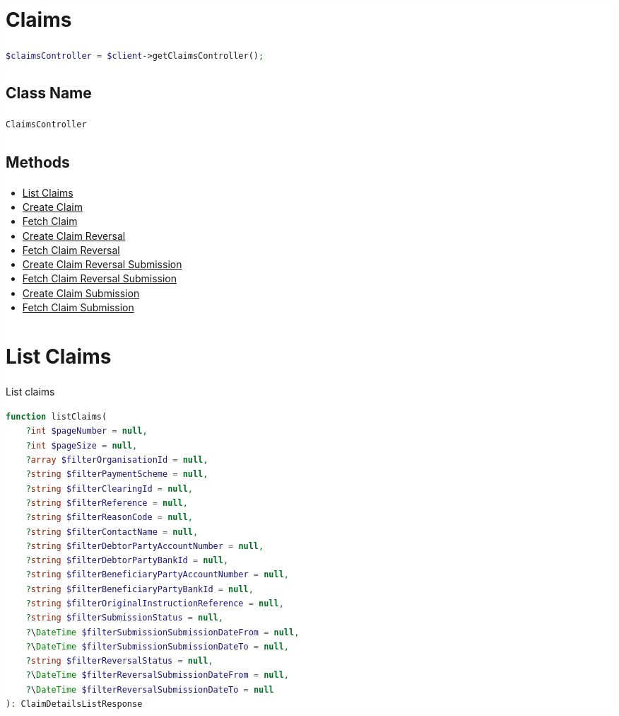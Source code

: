 # Claims

```php
$claimsController = $client->getClaimsController();
```

## Class Name

`ClaimsController`

## Methods

* [List Claims](../../doc/controllers/claims.md#list-claims)
* [Create Claim](../../doc/controllers/claims.md#create-claim)
* [Fetch Claim](../../doc/controllers/claims.md#fetch-claim)
* [Create Claim Reversal](../../doc/controllers/claims.md#create-claim-reversal)
* [Fetch Claim Reversal](../../doc/controllers/claims.md#fetch-claim-reversal)
* [Create Claim Reversal Submission](../../doc/controllers/claims.md#create-claim-reversal-submission)
* [Fetch Claim Reversal Submission](../../doc/controllers/claims.md#fetch-claim-reversal-submission)
* [Create Claim Submission](../../doc/controllers/claims.md#create-claim-submission)
* [Fetch Claim Submission](../../doc/controllers/claims.md#fetch-claim-submission)


# List Claims

List claims

```php
function listClaims(
    ?int $pageNumber = null,
    ?int $pageSize = null,
    ?array $filterOrganisationId = null,
    ?string $filterPaymentScheme = null,
    ?string $filterClearingId = null,
    ?string $filterReference = null,
    ?string $filterReasonCode = null,
    ?string $filterContactName = null,
    ?string $filterDebtorPartyAccountNumber = null,
    ?string $filterDebtorPartyBankId = null,
    ?string $filterBeneficiaryPartyAccountNumber = null,
    ?string $filterBeneficiaryPartyBankId = null,
    ?string $filterOriginalInstructionReference = null,
    ?string $filterSubmissionStatus = null,
    ?\DateTime $filterSubmissionSubmissionDateFrom = null,
    ?\DateTime $filterSubmissionSubmissionDateTo = null,
    ?string $filterReversalStatus = null,
    ?\DateTime $filterReversalSubmissionDateFrom = null,
    ?\DateTime $filterReversalSubmissionDateTo = null
): ClaimDetailsListResponse
```
